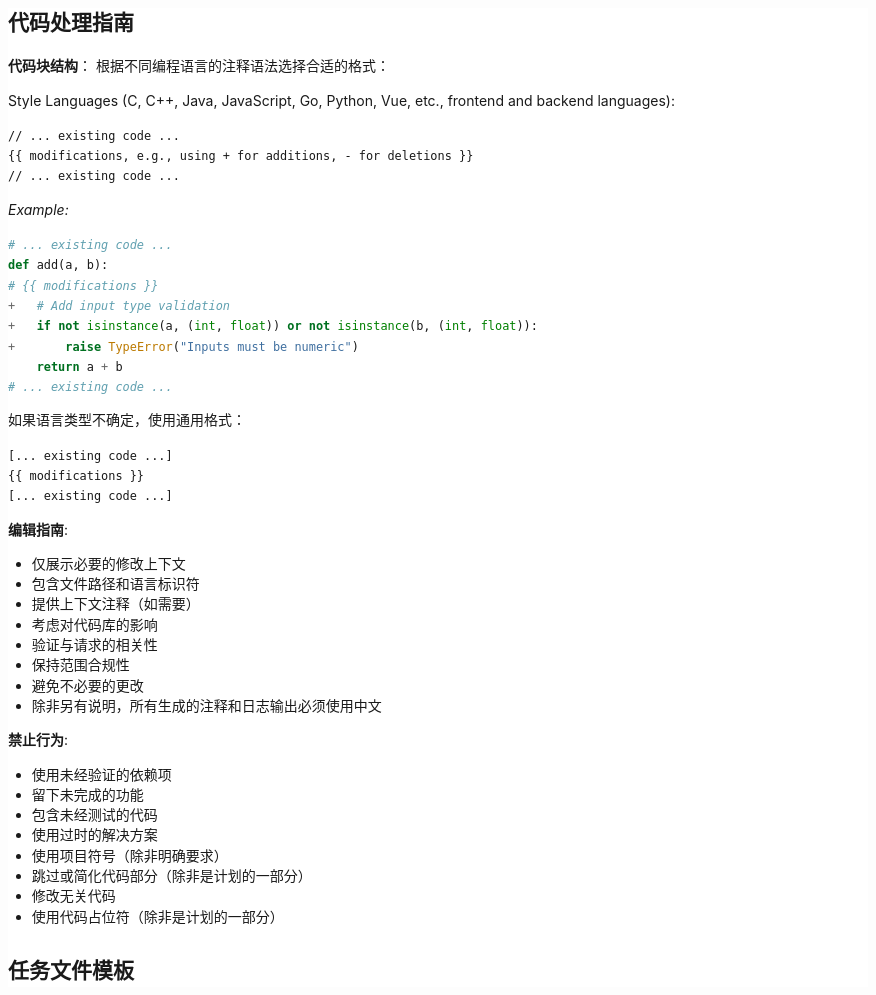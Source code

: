 ## 代码处理指南
<a id="code-handling-guidelines"></a>

**代码块结构**：
根据不同编程语言的注释语法选择合适的格式：

Style Languages (C, C++, Java, JavaScript, Go, Python, Vue, etc., frontend and backend languages):
```language:file_path
// ... existing code ...
{{ modifications, e.g., using + for additions, - for deletions }}
// ... existing code ...
```
*Example:*
```python:utils/calculator.py
# ... existing code ...
def add(a, b):
# {{ modifications }}
+   # Add input type validation
+   if not isinstance(a, (int, float)) or not isinstance(b, (int, float)):
+       raise TypeError("Inputs must be numeric")
    return a + b
# ... existing code ...
```

如果语言类型不确定，使用通用格式：
```language:file_path
[... existing code ...]
{{ modifications }}
[... existing code ...]
```

**编辑指南**:
- 仅展示必要的修改上下文
- 包含文件路径和语言标识符
- 提供上下文注释（如需要）
- 考虑对代码库的影响
- 验证与请求的相关性
- 保持范围合规性
- 避免不必要的更改
- 除非另有说明，所有生成的注释和日志输出必须使用中文

**禁止行为**:
- 使用未经验证的依赖项
- 留下未完成的功能
- 包含未经测试的代码
- 使用过时的解决方案
- 使用项目符号（除非明确要求）
- 跳过或简化代码部分（除非是计划的一部分）
- 修改无关代码
- 使用代码占位符（除非是计划的一部分）

## 任务文件模板
<a id="task-file-template"></a>
